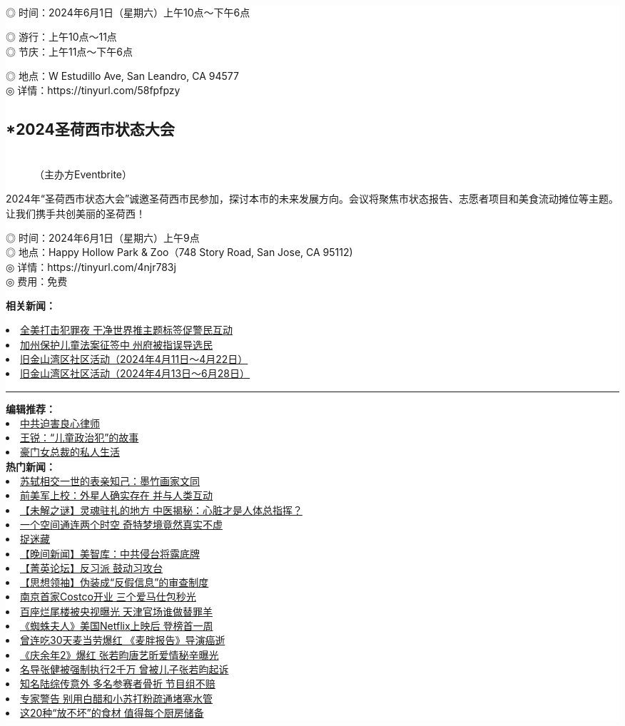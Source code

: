 <p>◎ 时间：2024年6月1日（星期六）上午10点～下午6点</p>
<p>◎ 游行：上午10点～11点<br />
◎ 节庆：上午11点～下午6点</p>
<p>◎ 地点：W Estudillo Ave, San Leandro, CA 94577<br />
◎ 详情：https://tinyurl.com/58fpfpzy<br />
<h2>*2024圣荷西市状态大会</h2>
<figure id="attachment_14261354" aria-describedby="caption-attachment-14261354" style="width: 600px" class="wp-caption aligncenter"><a target="_blank" href="https://i.epochtimes.com/assets/uploads/2024/05/id14261354-TU12.jpeg"><img class="size-large wp-image-14261354" src="https://i.epochtimes.com/assets/uploads/2024/05/id14261354-TU12-600x300.jpeg" alt="" width="600" b="300" /></a><figcaption id="caption-attachment-14261354" class="wp-caption-text">（主办方Eventbrite）</figcaption></figure>
<p>2024年“圣荷西市状态大会”诚邀圣荷西市民参加，探讨本市的未来发展方向。会议将聚焦市状态报告、志愿者项目和美食流动摊位等主题。让我们携手共创美丽的圣荷西！</p>
<p>◎ 时间：2024年6月1日（星期六）上午9点<br />
◎ 地点：Happy Hollow Park &amp; Zoo（748 Story Road, San Jose, CA 95112)<br />
◎ 详情：https://tinyurl.com/4njr783j<br />
◎ 费用：免费</p>
	
<strong>相关新闻：</strong>
<li><a href="https://github.com/1992513/djy/blob/master/gb/23/8/5/n14048701.md#1">全美打击犯罪夜 干净世界推主题标签促警民互动</a></li>
<li><a href="https://github.com/1992513/djy/blob/master/gb/24/2/2/n14171712.md#1">加州保护儿童法案征签中 州府被指误导选民</a></li>
<li><a href="https://github.com/1992513/djy/blob/master/gb/24/4/8/n14221214.md#1">旧金山湾区社区活动（2024年4月11日～4月22日）</a></li>
<li><a href="https://github.com/1992513/djy/blob/master/gb/24/4/13/n14225008.md#1">旧金山湾区社区活动（2024年4月13日～6月28日）</a></li>
<hr>
<strong>编辑推荐：</strong>
<li><a href="https://github.com/1992513/djy/blob/master/gb/9/2/9/n2422991.md?dfh#1" target="_blank">中共迫害良心律师</a></li><li><a href="https://github.com/1992513/djy/blob/master/gb/18/6/13/n10479888.md#1" target="_blank">王锐：“儿童政治犯”的故事</a></li><li><a href="https://github.com/1992513/djy/blob/master/gb/18/2/8/n10127794.md#1" target="_blank">豪门女总裁的私人生活</a></li>
<strong>热门新闻：</strong>
<li><a href="https://github.com/19920513/djy/blob/master/gb/24/5/3/n14239818.md#1">苏轼相交一世的表亲知己：墨竹画家文同</a></li>
<li><a href="https://github.com/19920513/djy/blob/master/gb/24/5/24/n14256907.md#1">前美军上校：外星人确实存在 并与人类互动</a></li>
<li><a href="https://github.com/19920513/djy/blob/master/gb/24/5/24/n14256721.md#1">【未解之谜】灵魂驻扎的地方 中医揭秘：心脏才是人体总指挥？</a></li>
<li><a href="https://github.com/19920513/djy/blob/master/gb/24/5/22/n14255214.md#1">一个空间通连两个时空 奇特梦境竟然真实不虚</a></li>
<li><a href="https://github.com/19920513/djy/blob/master/gb/24/4/29/n14236475.md#1">捉迷藏</a></li>
<li><a href="https://github.com/19920513/djy/blob/master/gb/24/5/29/n14259871.md#1">【晚间新闻】美智库：中共侵台将露底牌</a></li>
<li><a href="https://github.com/19920513/djy/blob/master/gb/24/5/29/n14260271.md#1">【菁英论坛】反习派 鼓动习攻台</a></li>
<li><a href="https://github.com/19920513/djy/blob/master/gb/24/4/26/n14234857.md#1">【思想领袖】伪装成“反假信息”的审查制度</a></li>
<li><a href="https://github.com/19920513/djy/blob/master/gb/24/5/29/n14259855.md#1">南京首家Costco开业 三个爱马仕包秒光</a></li>
<li><a href="https://github.com/19920513/djy/blob/master/gb/24/5/29/n14260064.md#1">百座烂尾楼被央视曝光 天津官场谁做替罪羊</a></li>
<li><a href="https://github.com/19920513/djy/blob/master/gb/24/5/28/n14258892.md#1">《蜘蛛夫人》美国Netflix上映后 登榜首一周</a></li>
<li><a href="https://github.com/19920513/djy/blob/master/gb/24/5/27/n14258843.md#1">曾连吃30天麦当劳爆红 《麦胖报告》导演癌逝</a></li>
<li><a href="https://github.com/19920513/djy/blob/master/gb/24/5/29/n14260343.md#1">《庆余年2》爆红 张若昀唐艺昕爱情秘辛曝光</a></li>
<li><a href="https://github.com/19920513/djy/blob/master/gb/24/5/28/n14259605.md#1">名导张健被强制执行2千万 曾被儿子张若昀起诉</a></li>
<li><a href="https://github.com/19920513/djy/blob/master/gb/24/5/28/n14259703.md#1">知名陆综传意外 多名参赛者骨折 节目组不赔</a></li>
<li><a href="https://github.com/19920513/djy/blob/master/gb/24/5/29/n14260000.md#1">专家警告 别用白醋和小苏打粉疏通堵塞水管</a></li>
<li><a href="https://github.com/19920513/djy/blob/master/gb/24/5/27/n14258698.md#1">这20种“放不坏”的食材 值得每个厨房储备</a></li>